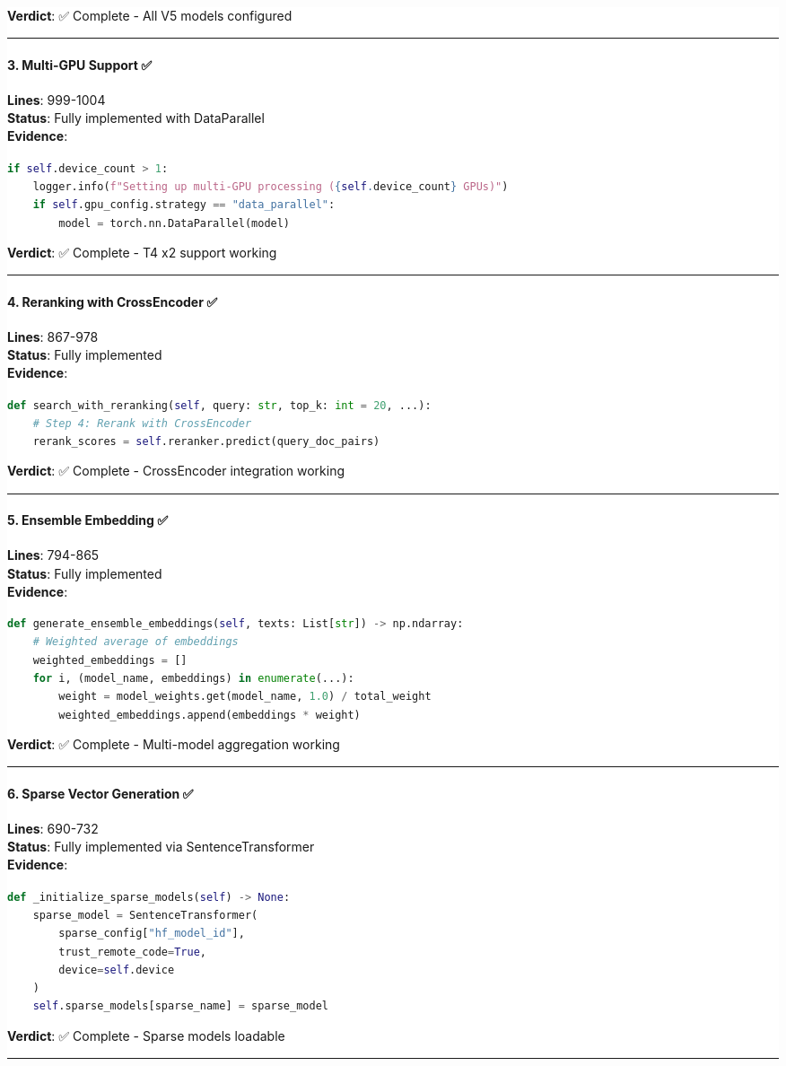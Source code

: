 **Verdict**: ✅ Complete - All V5 models configured

---

#### 3. **Multi-GPU Support** ✅
**Lines**: 999-1004  
**Status**: Fully implemented with DataParallel  
**Evidence**:
```python
if self.device_count > 1:
    logger.info(f"Setting up multi-GPU processing ({self.device_count} GPUs)")
    if self.gpu_config.strategy == "data_parallel":
        model = torch.nn.DataParallel(model)
```
**Verdict**: ✅ Complete - T4 x2 support working

---

#### 4. **Reranking with CrossEncoder** ✅
**Lines**: 867-978  
**Status**: Fully implemented  
**Evidence**:
```python
def search_with_reranking(self, query: str, top_k: int = 20, ...):
    # Step 4: Rerank with CrossEncoder
    rerank_scores = self.reranker.predict(query_doc_pairs)
```
**Verdict**: ✅ Complete - CrossEncoder integration working

---

#### 5. **Ensemble Embedding** ✅
**Lines**: 794-865  
**Status**: Fully implemented  
**Evidence**:
```python
def generate_ensemble_embeddings(self, texts: List[str]) -> np.ndarray:
    # Weighted average of embeddings
    weighted_embeddings = []
    for i, (model_name, embeddings) in enumerate(...):
        weight = model_weights.get(model_name, 1.0) / total_weight
        weighted_embeddings.append(embeddings * weight)
```
**Verdict**: ✅ Complete - Multi-model aggregation working

---

#### 6. **Sparse Vector Generation** ✅
**Lines**: 690-732  
**Status**: Fully implemented via SentenceTransformer  
**Evidence**:
```python
def _initialize_sparse_models(self) -> None:
    sparse_model = SentenceTransformer(
        sparse_config["hf_model_id"],
        trust_remote_code=True,
        device=self.device
    )
    self.sparse_models[sparse_name] = sparse_model
```
**Verdict**: ✅ Complete - Sparse models loadable

---